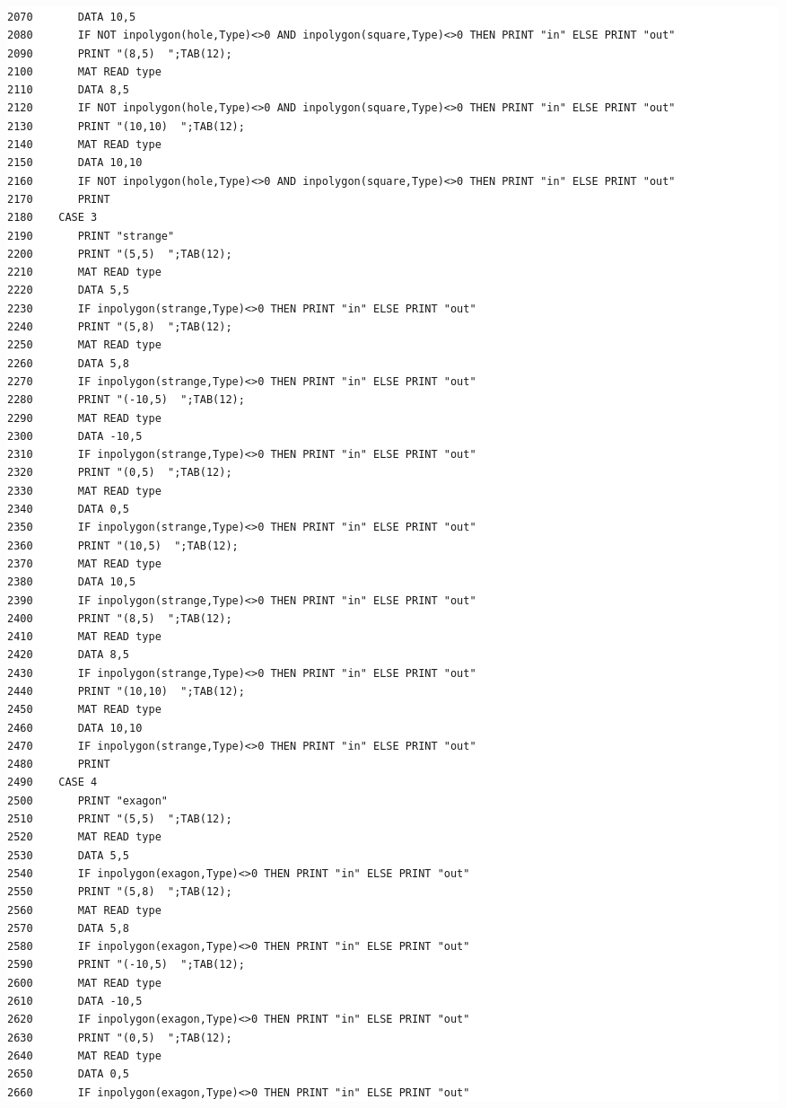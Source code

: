 ```ANSI Standard BASIC
2070       DATA 10,5
2080       IF NOT inpolygon(hole,Type)<>0 AND inpolygon(square,Type)<>0 THEN PRINT "in" ELSE PRINT "out"
2090       PRINT "(8,5)  ";TAB(12);
2100       MAT READ type
2110       DATA 8,5
2120       IF NOT inpolygon(hole,Type)<>0 AND inpolygon(square,Type)<>0 THEN PRINT "in" ELSE PRINT "out"
2130       PRINT "(10,10)  ";TAB(12);
2140       MAT READ type
2150       DATA 10,10
2160       IF NOT inpolygon(hole,Type)<>0 AND inpolygon(square,Type)<>0 THEN PRINT "in" ELSE PRINT "out"
2170       PRINT
2180    CASE 3
2190       PRINT "strange"
2200       PRINT "(5,5)  ";TAB(12);
2210       MAT READ type
2220       DATA 5,5
2230       IF inpolygon(strange,Type)<>0 THEN PRINT "in" ELSE PRINT "out"
2240       PRINT "(5,8)  ";TAB(12);
2250       MAT READ type
2260       DATA 5,8
2270       IF inpolygon(strange,Type)<>0 THEN PRINT "in" ELSE PRINT "out"
2280       PRINT "(-10,5)  ";TAB(12);
2290       MAT READ type
2300       DATA -10,5
2310       IF inpolygon(strange,Type)<>0 THEN PRINT "in" ELSE PRINT "out"
2320       PRINT "(0,5)  ";TAB(12);
2330       MAT READ type
2340       DATA 0,5
2350       IF inpolygon(strange,Type)<>0 THEN PRINT "in" ELSE PRINT "out"
2360       PRINT "(10,5)  ";TAB(12);
2370       MAT READ type
2380       DATA 10,5
2390       IF inpolygon(strange,Type)<>0 THEN PRINT "in" ELSE PRINT "out"
2400       PRINT "(8,5)  ";TAB(12);
2410       MAT READ type
2420       DATA 8,5
2430       IF inpolygon(strange,Type)<>0 THEN PRINT "in" ELSE PRINT "out"
2440       PRINT "(10,10)  ";TAB(12);
2450       MAT READ type
2460       DATA 10,10
2470       IF inpolygon(strange,Type)<>0 THEN PRINT "in" ELSE PRINT "out"
2480       PRINT
2490    CASE 4
2500       PRINT "exagon"
2510       PRINT "(5,5)  ";TAB(12);
2520       MAT READ type
2530       DATA 5,5
2540       IF inpolygon(exagon,Type)<>0 THEN PRINT "in" ELSE PRINT "out"
2550       PRINT "(5,8)  ";TAB(12);
2560       MAT READ type
2570       DATA 5,8
2580       IF inpolygon(exagon,Type)<>0 THEN PRINT "in" ELSE PRINT "out"
2590       PRINT "(-10,5)  ";TAB(12);
2600       MAT READ type
2610       DATA -10,5
2620       IF inpolygon(exagon,Type)<>0 THEN PRINT "in" ELSE PRINT "out"
2630       PRINT "(0,5)  ";TAB(12);
2640       MAT READ type
2650       DATA 0,5
2660       IF inpolygon(exagon,Type)<>0 THEN PRINT "in" ELSE PRINT "out"
```